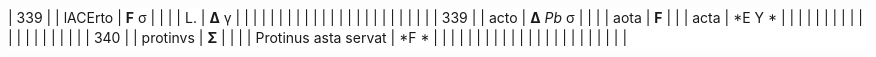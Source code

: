 | 339 |  | lACErto                                                                                                                                                                                                                                                                                                                                                                                                                                                                                                                                                                                                                                                                                                                   | **F** σ                |                      |                                                                  |  | L.                                 | **Δ** γ             |                 |                                                                                                                                                                                                                      |                                      |                   |                        |                                                                                                                                |                         |                 |          |                        |                        |           |  |       |             |        |  |                           |  |  |  |  |
| 339 |  | acto                                                                                                                                                                                                                                                                                                                                                                                                                                                                                                                                                                                                                                                                                                                      | **Δ** *Pb* σ           |                      |                                                                  |  | aota                               | **F**               |                 |                                                                                                                                                                                                                      | acta                                 | *E Y *            |                        |                                                                                                                                |                         |                 |          |                        |                        |           |  |       |             |        |  |                           |  |  |  |  |
| 340 |  | protinvs                                                                                                                                                                                                                                                                                                                                                                                                                                                                                                                                                                                                                                                                                                                  | **Σ**                  |                      |                                                                  |  | Protinus asta servat               | *F *                |                 |                                                                                                                                                                                                                      |                                      |                   |                        |                                                                                                                                |                         |                 |          |                        |                        |           |  |       |             |        |  |                           |  |  |  |  |